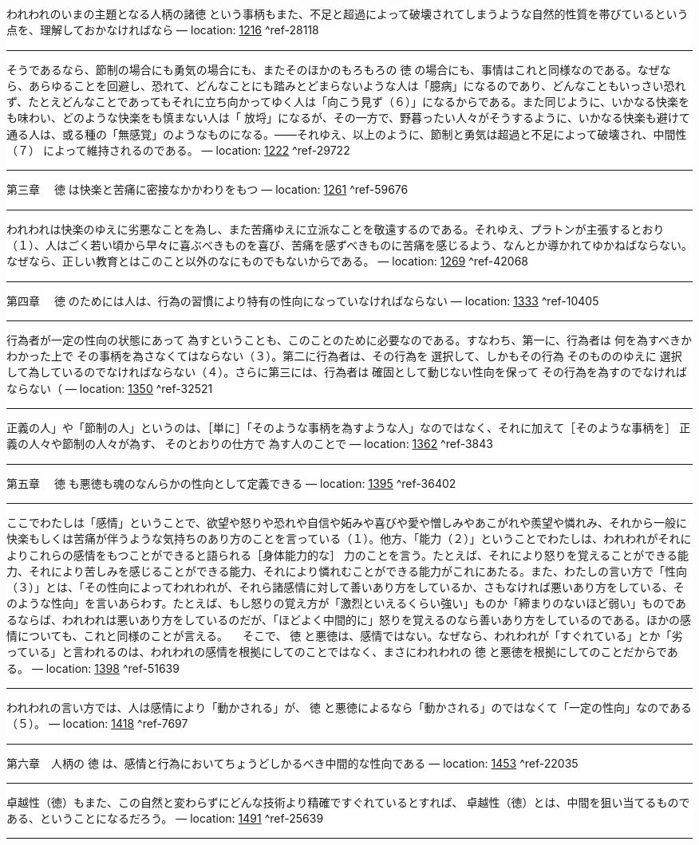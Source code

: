 われわれのいまの主題となる人柄の諸徳 という事柄もまた、不足と超過によって破壊されてしまうような自然的性質を帯びているという点を、理解しておかなければなら — location: [1216](kindle://book?action=open&asin=B07QPWG78L&location=1216) ^ref-28118

---
そうであるなら、節制の場合にも勇気の場合にも、またそのほかのもろもろの 徳 の場合にも、事情はこれと同様なのである。なぜなら、あらゆることを回避し、恐れて、どんなことにも踏みとどまらないような人は「臆病」になるのであり、どんなこともいっさい恐れず、たとえどんなことであってもそれに立ち向かってゆく人は「向こう見ず（６）」になるからである。また同じように、いかなる快楽をも味わい、どのような快楽をも慎まない人は「 放埒」になるが、その一方で、野暮ったい人々がそうするように、いかなる快楽も避けて通る人は、或る種の「無感覚」のようなものになる。――それゆえ、以上のように、節制と勇気は超過と不足によって破壊され、中間性（７） によって維持されるのである。 — location: [1222](kindle://book?action=open&asin=B07QPWG78L&location=1222) ^ref-29722

---
第三章　 徳 は快楽と苦痛に密接なかかわりをもつ — location: [1261](kindle://book?action=open&asin=B07QPWG78L&location=1261) ^ref-59676

---
われわれは快楽のゆえに劣悪なことを為し、また苦痛ゆえに立派なことを敬遠するのである。それゆえ、プラトンが主張するとおり（１）、人はごく若い頃から早々に喜ぶべきものを喜び、苦痛を感ずべきものに苦痛を感じるよう、なんとか導かれてゆかねばならない。なぜなら、正しい教育とはこのこと以外のなにものでもないからである。 — location: [1269](kindle://book?action=open&asin=B07QPWG78L&location=1269) ^ref-42068

---
第四章　 徳 のためには人は、行為の習慣により特有の性向になっていなければならない — location: [1333](kindle://book?action=open&asin=B07QPWG78L&location=1333) ^ref-10405

---
行為者が一定の性向の状態にあって 為すということも、このことのために必要なのである。すなわち、第一に、行為者は 何を為すべきかわかった上で その事柄を為さなくてはならない（３）。第二に行為者は、その行為を 選択して、しかもその行為 そのもののゆえに 選択して為しているのでなければならない（４）。さらに第三には、行為者は 確固として動じない性向を保って その行為を為すのでなければならない（ — location: [1350](kindle://book?action=open&asin=B07QPWG78L&location=1350) ^ref-32521

---
正義の人」や「節制の人」というのは、［単に］「そのような事柄を為すような人」なのではなく、それに加えて［そのような事柄を］ 正義の人々や節制の人々が為す、 そのとおりの仕方で 為す人のことで — location: [1362](kindle://book?action=open&asin=B07QPWG78L&location=1362) ^ref-3843

---
第五章　 徳 も悪徳も魂のなんらかの性向として定義できる — location: [1395](kindle://book?action=open&asin=B07QPWG78L&location=1395) ^ref-36402

---
ここでわたしは「感情」ということで、欲望や怒りや恐れや自信や妬みや喜びや愛や憎しみやあこがれや羨望や憐れみ、それから一般に快楽もしくは苦痛が伴うような気持ちのあり方のことを言っている（１）。他方、「能力（２）」ということでわたしは、われわれがそれによりこれらの感情をもつことができると語られる［身体能力的な］ 力のことを言う。たとえば、それにより怒りを覚えることができる能力、それにより苦しみを感じることができる能力、それにより憐れむことができる能力がこれにあたる。また、わたしの言い方で「性向（３）」とは、「その性向によってわれわれが、それら諸感情に対して善いあり方をしているか、さもなければ悪いあり方をしている、そのような性向」を言いあらわす。たとえば、もし怒りの覚え方が「激烈といえるくらい強い」ものか「締まりのないほど弱い」ものであるならば、われわれは悪いあり方をしているのだが、「ほどよく中間的に」怒りを覚えるのなら善いあり方をしているのである。ほかの感情についても、これと同様のことが言える。 　そこで、 徳 と悪徳は、感情ではない。なぜなら、われわれが「すぐれている」とか「劣っている」と言われるのは、われわれの感情を根拠にしてのことではなく、まさにわれわれの 徳 と悪徳を根拠にしてのことだからである。 — location: [1398](kindle://book?action=open&asin=B07QPWG78L&location=1398) ^ref-51639

---
われわれの言い方では、人は感情により「動かされる」が、 徳 と悪徳によるなら「動かされる」のではなくて「一定の性向」なのである（５）。 — location: [1418](kindle://book?action=open&asin=B07QPWG78L&location=1418) ^ref-7697

---
第六章　人柄の 徳 は、感情と行為においてちょうどしかるべき中間的な性向である — location: [1453](kindle://book?action=open&asin=B07QPWG78L&location=1453) ^ref-22035

---
卓越性（徳）もまた、この自然と変わらずにどんな技術より精確ですぐれているとすれば、 卓越性（徳）とは、中間を狙い当てるものである、ということになるだろう。 — location: [1491](kindle://book?action=open&asin=B07QPWG78L&location=1491) ^ref-25639

---